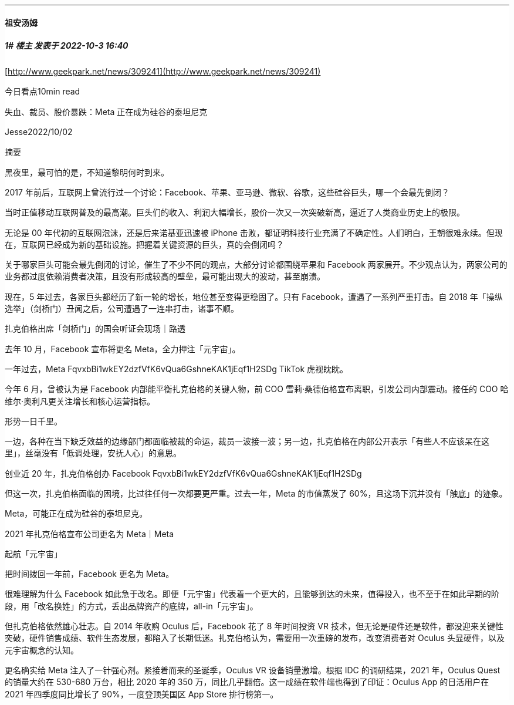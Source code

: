 

*****

####  祖安汤姆  
##### 1#       楼主       发表于 2022-10-3 16:40

[http://www.geekpark.net/news/309241](http://www.geekpark.net/news/309241)

今日看点10min read

失血、裁员、股价暴跌：Meta 正在成为硅谷的泰坦尼克

Jesse2022/10/02

摘要

黑夜里，最可怕的是，不知道黎明何时到来。

2017 年前后，互联网上曾流行过一个讨论：Facebook、苹果、亚马逊、微软、谷歌，这些硅谷巨头，哪一个会最先倒闭？

当时正值移动互联网普及的最高潮。巨头们的收入、利润大幅增长，股价一次又一次突破新高，逼近了人类商业历史上的极限。

无论是 00 年代初的互联网泡沫，还是后来诺基亚迅速被 iPhone 击败，都证明科技行业充满了不确定性。人们明白，王朝很难永续。但现在，互联网已经成为新的基础设施。把握着关键资源的巨头，真的会倒闭吗？

关于哪家巨头可能会最先倒闭的讨论，催生了不少不同的观点，大部分讨论都围绕苹果和 Facebook 两家展开。不少观点认为，两家公司的业务都过度依赖消费者决策，且没有形成较高的壁垒，最可能出现大的波动，甚至崩溃。

现在，5 年过去，各家巨头都经历了新一轮的增长，地位甚至变得更稳固了。只有 Facebook，遭遇了一系列严重打击。自 2018 年「操纵选举」（剑桥门）丑闻之后，公司遭遇了一连串打击，诸事不顺。

扎克伯格出席「剑桥门」的国会听证会现场｜路透

去年 10 月，Facebook 宣布将更名 Meta，全力押注「元宇宙」。

一年过去，Meta FqvxbBi1wkEY2dzfVfK6vQua6GshneKAK1jEqf1H2SDg TikTok 虎视眈眈。

今年 6 月，曾被认为是 Facebook 内部能平衡扎克伯格的关键人物，前 COO 雪莉·桑德伯格宣布离职，引发公司内部震动。接任的 COO 哈维尔·奥利凡更关注增长和核心运营指标。

形势一日千里。

一边，各种在当下缺乏效益的边缘部门都面临被裁的命运，裁员一波接一波；另一边，扎克伯格在内部公开表示「有些人不应该呆在这里」，丝毫没有「低调处理，安抚人心」的意思。

创业近 20 年，扎克伯格创办 Facebook FqvxbBi1wkEY2dzfVfK6vQua6GshneKAK1jEqf1H2SDg

但这一次，扎克伯格面临的困境，比过往任何一次都要更严重。过去一年，Meta 的市值蒸发了 60%，且这场下沉并没有「触底」的迹象。

Meta，可能正在成为硅谷的泰坦尼克。

2021 年扎克伯格宣布公司更名为 Meta｜Meta

起航「元宇宙」

把时间拨回一年前，Facebook 更名为 Meta。

很难理解为什么 Facebook 如此急于改名。即便「元宇宙」代表着一个更大的，且能够到达的未来，值得投入，也不至于在如此早期的阶段，用「改名换姓」的方式，丢出品牌资产的底牌，all-in「元宇宙」。

但扎克伯格依然雄心壮志。自 2014 年收购 Oculus 后，Facebook 花了 8 年时间投资 VR 技术，但无论是硬件还是软件，都没迎来关键性突破，硬件销售成绩、软件生态发展，都陷入了长期低迷。扎克伯格认为，需要用一次重磅的发布，改变消费者对 Oculus 头显硬件，以及元宇宙概念的认知。

更名确实给 Meta 注入了一针强心剂。紧接着而来的圣诞季，Oculus VR 设备销量激增。根据 IDC 的调研结果，2021 年，Oculus Quest 的销量大约在 530-680 万台，相比 2020 年的 350 万，同比几乎翻倍。这一成绩在软件端也得到了印证：Oculus App 的日活用户在 2021 年四季度同比增长了 90%，一度登顶美国区 App Store 排行榜第一。
